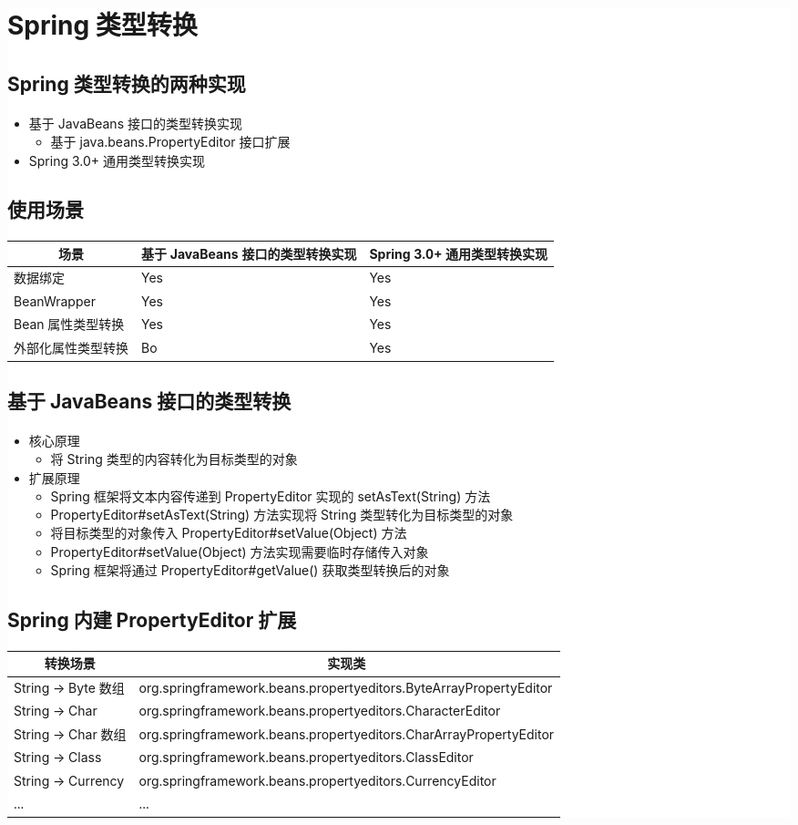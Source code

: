 # Spring 类型转换

## Spring 类型转换的两种实现

* 基于 JavaBeans 接口的类型转换实现
  * 基于 java.beans.PropertyEditor 接口扩展
* Spring 3.0+ 通用类型转换实现



## 使用场景

| 场景               | 基于 JavaBeans 接口的类型转换实现 | Spring 3.0+ 通用类型转换实现 |
| ------------------ | --------------------------------- | ---------------------------- |
| 数据绑定           | Yes                               | Yes                          |
| BeanWrapper        | Yes                               | Yes                          |
| Bean 属性类型转换  | Yes                               | Yes                          |
| 外部化属性类型转换 | Bo                                | Yes                          |



## 基于 JavaBeans 接口的类型转换

* 核心原理
  * 将 String 类型的内容转化为目标类型的对象
* 扩展原理
  * Spring 框架将文本内容传递到 PropertyEditor 实现的 setAsText(String) 方法
  * PropertyEditor#setAsText(String) 方法实现将 String 类型转化为目标类型的对象
  * 将目标类型的对象传入 PropertyEditor#setValue(Object) 方法
  * PropertyEditor#setValue(Object) 方法实现需要临时存储传入对象
  * Spring 框架将通过 PropertyEditor#getValue() 获取类型转换后的对象



## Spring 内建 PropertyEditor 扩展

| 转换场景            | 实现类                                                       |
| ------------------- | ------------------------------------------------------------ |
| String -> Byte 数组 | org.springframework.beans.propertyeditors.ByteArrayPropertyEditor |
| String -> Char      | org.springframework.beans.propertyeditors.CharacterEditor    |
| String -> Char 数组 | org.springframework.beans.propertyeditors.CharArrayPropertyEditor |
| String -> Class     | org.springframework.beans.propertyeditors.ClassEditor        |
| String -> Currency  | org.springframework.beans.propertyeditors.CurrencyEditor     |
| ...                 | ...                                                          |
